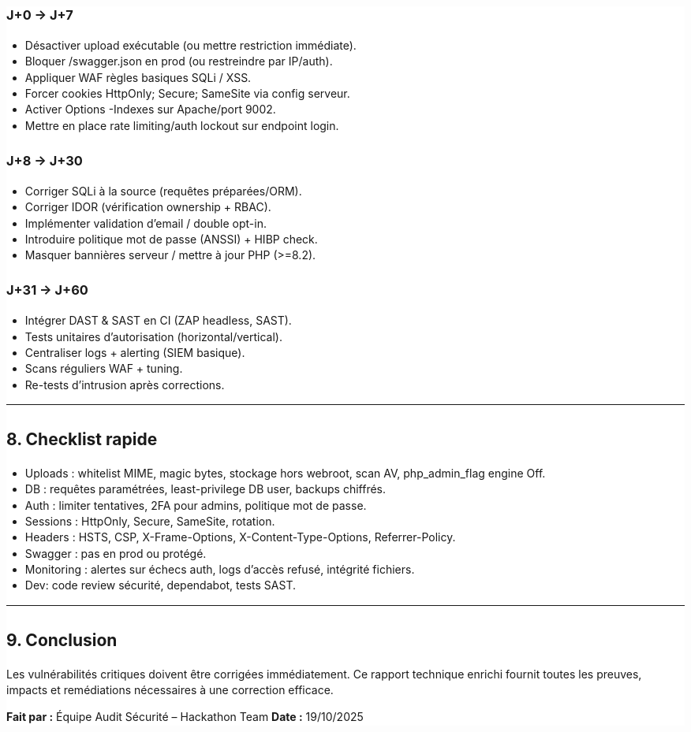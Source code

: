 ### J+0 → J+7

* Désactiver upload exécutable (ou mettre restriction immédiate).
* Bloquer /swagger.json en prod (ou restreindre par IP/auth).
* Appliquer WAF règles basiques SQLi / XSS.
* Forcer cookies HttpOnly; Secure; SameSite via config serveur.
* Activer Options -Indexes sur Apache/port 9002.
* Mettre en place rate limiting/auth lockout sur endpoint login.

### J+8 → J+30

* Corriger SQLi à la source (requêtes préparées/ORM).
* Corriger IDOR (vérification ownership + RBAC).
* Implémenter validation d’email / double opt-in.
* Introduire politique mot de passe (ANSSI) + HIBP check.
* Masquer bannières serveur / mettre à jour PHP (>=8.2).

### J+31 → J+60

* Intégrer DAST & SAST en CI (ZAP headless, SAST).
* Tests unitaires d’autorisation (horizontal/vertical).
* Centraliser logs + alerting (SIEM basique).
* Scans réguliers WAF + tuning.
* Re-tests d’intrusion après corrections.

---

## 8. Checklist rapide
* Uploads : whitelist MIME, magic bytes, stockage hors webroot, scan AV,  php_admin_flag engine Off.
* DB : requêtes paramétrées, least-privilege DB user, backups chiffrés.
* Auth : limiter tentatives, 2FA pour admins, politique mot de passe.
* Sessions : HttpOnly, Secure, SameSite, rotation.
* Headers : HSTS, CSP, X-Frame-Options, X-Content-Type-Options, Referrer-Policy.
* Swagger : pas en prod ou protégé.
* Monitoring : alertes sur échecs auth, logs d’accès refusé, intégrité fichiers.
* Dev: code review sécurité, dependabot, tests SAST.

---

## 9. Conclusion

Les vulnérabilités critiques doivent être corrigées immédiatement. Ce rapport technique enrichi fournit toutes les preuves, impacts et remédiations nécessaires à une correction efficace.

**Fait par :** Équipe Audit Sécurité – Hackathon Team
**Date :** 19/10/2025
